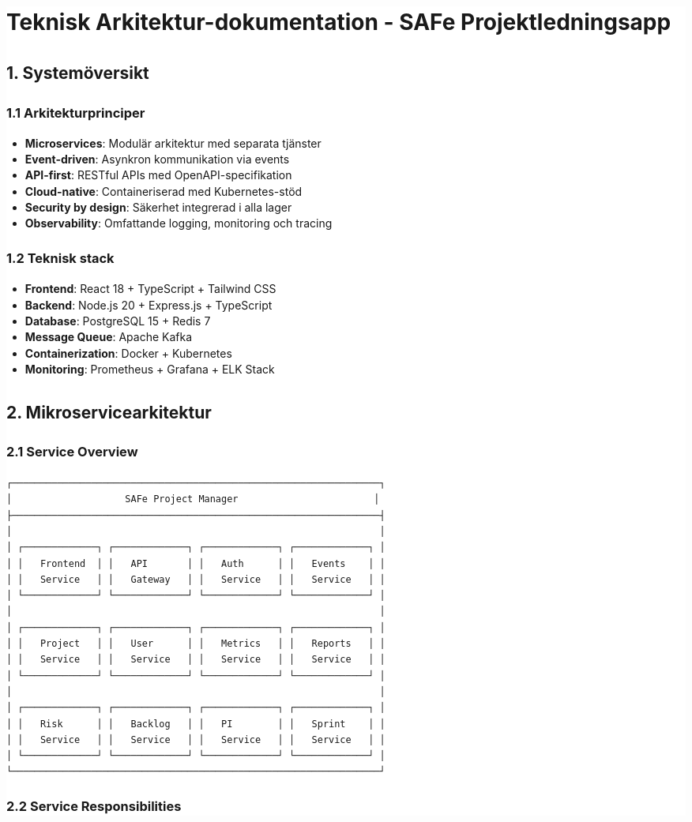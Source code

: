 # Teknisk Arkitektur-dokumentation - SAFe Projektledningsapp

## 1. Systemöversikt

### 1.1 Arkitekturprinciper
- **Microservices**: Modulär arkitektur med separata tjänster
- **Event-driven**: Asynkron kommunikation via events
- **API-first**: RESTful APIs med OpenAPI-specifikation
- **Cloud-native**: Containeriserad med Kubernetes-stöd
- **Security by design**: Säkerhet integrerad i alla lager
- **Observability**: Omfattande logging, monitoring och tracing

### 1.2 Teknisk stack
- **Frontend**: React 18 + TypeScript + Tailwind CSS
- **Backend**: Node.js 20 + Express.js + TypeScript
- **Database**: PostgreSQL 15 + Redis 7
- **Message Queue**: Apache Kafka
- **Containerization**: Docker + Kubernetes
- **Monitoring**: Prometheus + Grafana + ELK Stack

## 2. Mikroservicearkitektur

### 2.1 Service Overview
```
┌─────────────────────────────────────────────────────────────────┐
│                    SAFe Project Manager                        │
├─────────────────────────────────────────────────────────────────┤
│                                                                 │
│ ┌─────────────┐ ┌─────────────┐ ┌─────────────┐ ┌─────────────┐ │
│ │   Frontend  │ │   API       │ │   Auth      │ │   Events    │ │
│ │   Service   │ │   Gateway   │ │   Service   │ │   Service   │ │
│ └─────────────┘ └─────────────┘ └─────────────┘ └─────────────┘ │
│                                                                 │
│ ┌─────────────┐ ┌─────────────┐ ┌─────────────┐ ┌─────────────┐ │
│ │   Project   │ │   User      │ │   Metrics   │ │   Reports   │ │
│ │   Service   │ │   Service   │ │   Service   │ │   Service   │ │
│ └─────────────┘ └─────────────┘ └─────────────┘ └─────────────┘ │
│                                                                 │
│ ┌─────────────┐ ┌─────────────┐ ┌─────────────┐ ┌─────────────┐ │
│ │   Risk      │ │   Backlog   │ │   PI        │ │   Sprint    │ │
│ │   Service   │ │   Service   │ │   Service   │ │   Service   │ │
│ └─────────────┘ └─────────────┘ └─────────────┘ └─────────────┘ │
└─────────────────────────────────────────────────────────────────┘
```

### 2.2 Service Responsibilities
